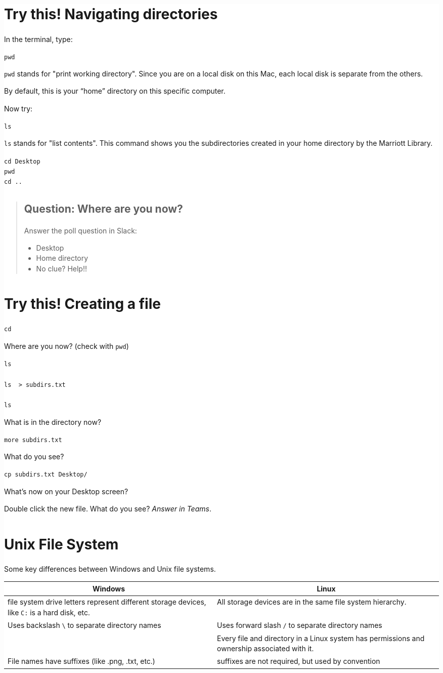 
# Try this! Navigating directories
In the terminal, type:

    pwd

`pwd` stands for "print working directory". Since you are on a local disk on this Mac, each local disk is separate from the others.

By default, this is your “home” directory on this specific computer.

Now try:

    ls

`ls` stands for "list contents". This command shows you the subdirectories created in your home directory by the Marriott Library.

    cd Desktop
    pwd
    cd ..

> ## Question: Where are you now?
> Answer the poll question in Slack:
>  - Desktop
>  - Home directory
>  - No clue? Help!!

# Try this! Creating a file

    cd

Where are you now? (check with `pwd`)

    ls

    ls  > subdirs.txt

    ls 

What is in the directory now?

    more subdirs.txt 
    
What do you see?

    cp subdirs.txt Desktop/

What’s now on your Desktop screen?

Double click the new file. What do you see? _Answer in Teams_.

# Unix File System

Some key differences between Windows and Unix file systems.

|Windows|Linux|
|--|--|
|file system drive letters represent different storage devices, like `C:` is a hard disk, etc.|All storage devices are in the same file system hierarchy.|
|Uses backslash `\` to separate directory names| Uses forward slash `/` to separate directory names|
||Every file and directory in a Linux system has permissions and ownership associated with it.
|File names have suffixes (like .png, .txt, etc.) | suffixes are not required, but used by convention|
